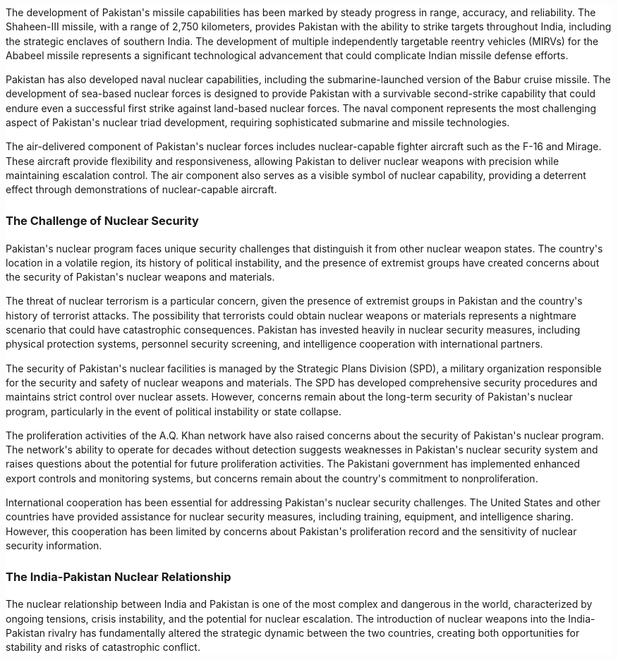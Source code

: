 The development of Pakistan's missile capabilities has been marked by steady progress in range, accuracy, and reliability. The Shaheen-III missile, with a range of 2,750 kilometers, provides Pakistan with the ability to strike targets throughout India, including the strategic enclaves of southern India. The development of multiple independently targetable reentry vehicles (MIRVs) for the Ababeel missile represents a significant technological advancement that could complicate Indian missile defense efforts.

Pakistan has also developed naval nuclear capabilities, including the submarine-launched version of the Babur cruise missile. The development of sea-based nuclear forces is designed to provide Pakistan with a survivable second-strike capability that could endure even a successful first strike against land-based nuclear forces. The naval component represents the most challenging aspect of Pakistan's nuclear triad development, requiring sophisticated submarine and missile technologies.

The air-delivered component of Pakistan's nuclear forces includes nuclear-capable fighter aircraft such as the F-16 and Mirage. These aircraft provide flexibility and responsiveness, allowing Pakistan to deliver nuclear weapons with precision while maintaining escalation control. The air component also serves as a visible symbol of nuclear capability, providing a deterrent effect through demonstrations of nuclear-capable aircraft.

### The Challenge of Nuclear Security

Pakistan's nuclear program faces unique security challenges that distinguish it from other nuclear weapon states. The country's location in a volatile region, its history of political instability, and the presence of extremist groups have created concerns about the security of Pakistan's nuclear weapons and materials.

The threat of nuclear terrorism is a particular concern, given the presence of extremist groups in Pakistan and the country's history of terrorist attacks. The possibility that terrorists could obtain nuclear weapons or materials represents a nightmare scenario that could have catastrophic consequences. Pakistan has invested heavily in nuclear security measures, including physical protection systems, personnel security screening, and intelligence cooperation with international partners.

The security of Pakistan's nuclear facilities is managed by the Strategic Plans Division (SPD), a military organization responsible for the security and safety of nuclear weapons and materials. The SPD has developed comprehensive security procedures and maintains strict control over nuclear assets. However, concerns remain about the long-term security of Pakistan's nuclear program, particularly in the event of political instability or state collapse.

The proliferation activities of the A.Q. Khan network have also raised concerns about the security of Pakistan's nuclear program. The network's ability to operate for decades without detection suggests weaknesses in Pakistan's nuclear security system and raises questions about the potential for future proliferation activities. The Pakistani government has implemented enhanced export controls and monitoring systems, but concerns remain about the country's commitment to nonproliferation.

International cooperation has been essential for addressing Pakistan's nuclear security challenges. The United States and other countries have provided assistance for nuclear security measures, including training, equipment, and intelligence sharing. However, this cooperation has been limited by concerns about Pakistan's proliferation record and the sensitivity of nuclear security information.

### The India-Pakistan Nuclear Relationship

The nuclear relationship between India and Pakistan is one of the most complex and dangerous in the world, characterized by ongoing tensions, crisis instability, and the potential for nuclear escalation. The introduction of nuclear weapons into the India-Pakistan rivalry has fundamentally altered the strategic dynamic between the two countries, creating both opportunities for stability and risks of catastrophic conflict.
